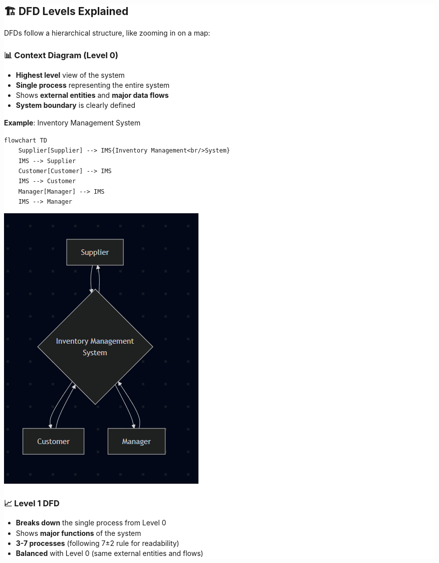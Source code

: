 ## 🏗️ DFD Levels Explained

DFDs follow a hierarchical structure, like zooming in on a map:

### 📊 Context Diagram (Level 0)
- **Highest level** view of the system
- **Single process** representing the entire system
- Shows **external entities** and **major data flows**
- **System boundary** is clearly defined

**Example**: Inventory Management System

```mermaid
flowchart TD
    Supplier[Supplier] --> IMS{Inventory Management<br/>System}
    IMS --> Supplier
    Customer[Customer] --> IMS
    IMS --> Customer
    Manager[Manager] --> IMS
    IMS --> Manager
```
![Inventory Management System](./inventoryManagement.png "Inventory Management System")

### 📈 Level 1 DFD
- **Breaks down** the single process from Level 0
- Shows **major functions** of the system
- **3-7 processes** (following 7±2 rule for readability)
- **Balanced** with Level 0 (same external entities and flows)
